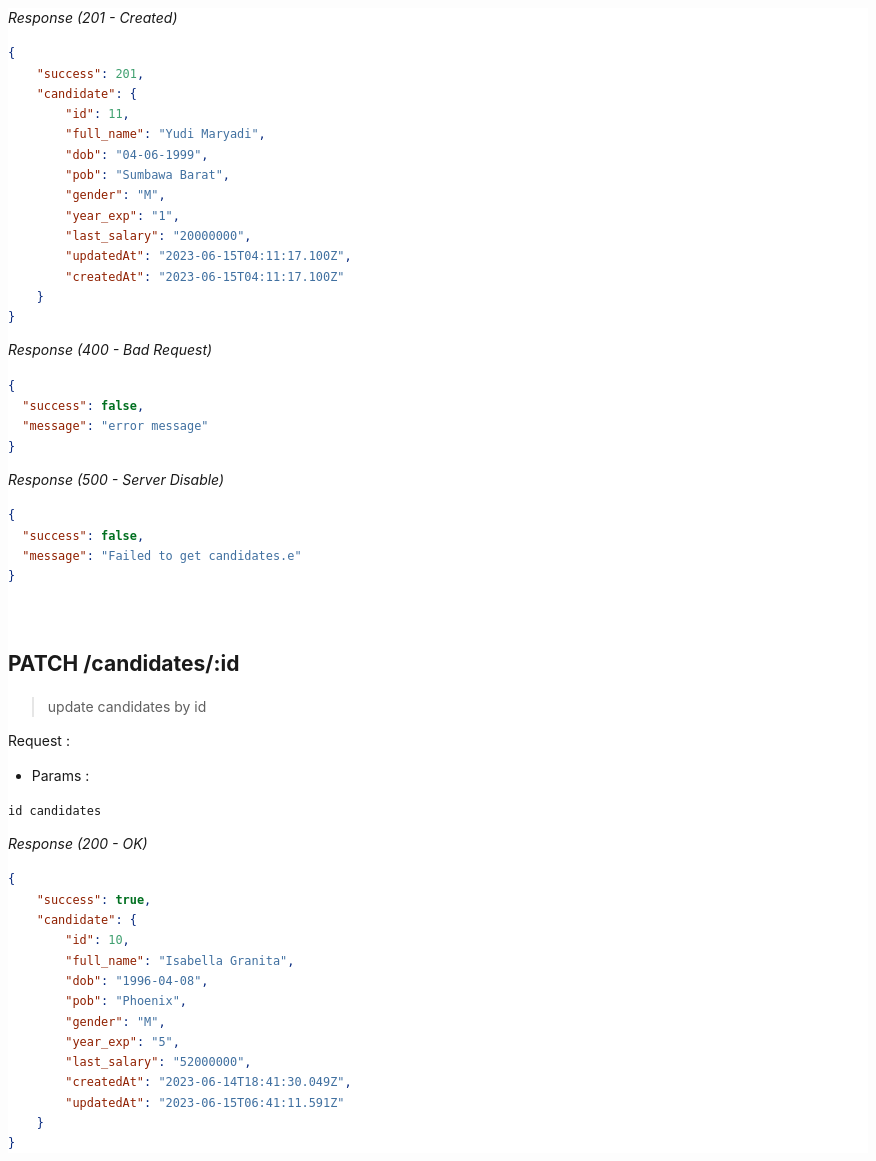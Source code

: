 _Response (201 - Created)_
```json
{
	"success": 201,
	"candidate": {
		"id": 11,
		"full_name": "Yudi Maryadi",
		"dob": "04-06-1999",
		"pob": "Sumbawa Barat",
		"gender": "M",
		"year_exp": "1",
		"last_salary": "20000000",
		"updatedAt": "2023-06-15T04:11:17.100Z",
		"createdAt": "2023-06-15T04:11:17.100Z"
	}
}
```

_Response (400 - Bad Request)_
```json
{
  "success": false,
  "message": "error message"
}
```

_Response (500 - Server Disable)_
```json
{
  "success": false,
  "message": "Failed to get candidates.e"
}
```
&nbsp;

## PATCH /candidates/:id
> update candidates by id

Request :
- Params : 
```
id candidates
```

_Response (200 - OK)_

```json
{
	"success": true,
	"candidate": {
		"id": 10,
		"full_name": "Isabella Granita",
		"dob": "1996-04-08",
		"pob": "Phoenix",
		"gender": "M",
		"year_exp": "5",
		"last_salary": "52000000",
		"createdAt": "2023-06-14T18:41:30.049Z",
		"updatedAt": "2023-06-15T06:41:11.591Z"
	}
}
```
